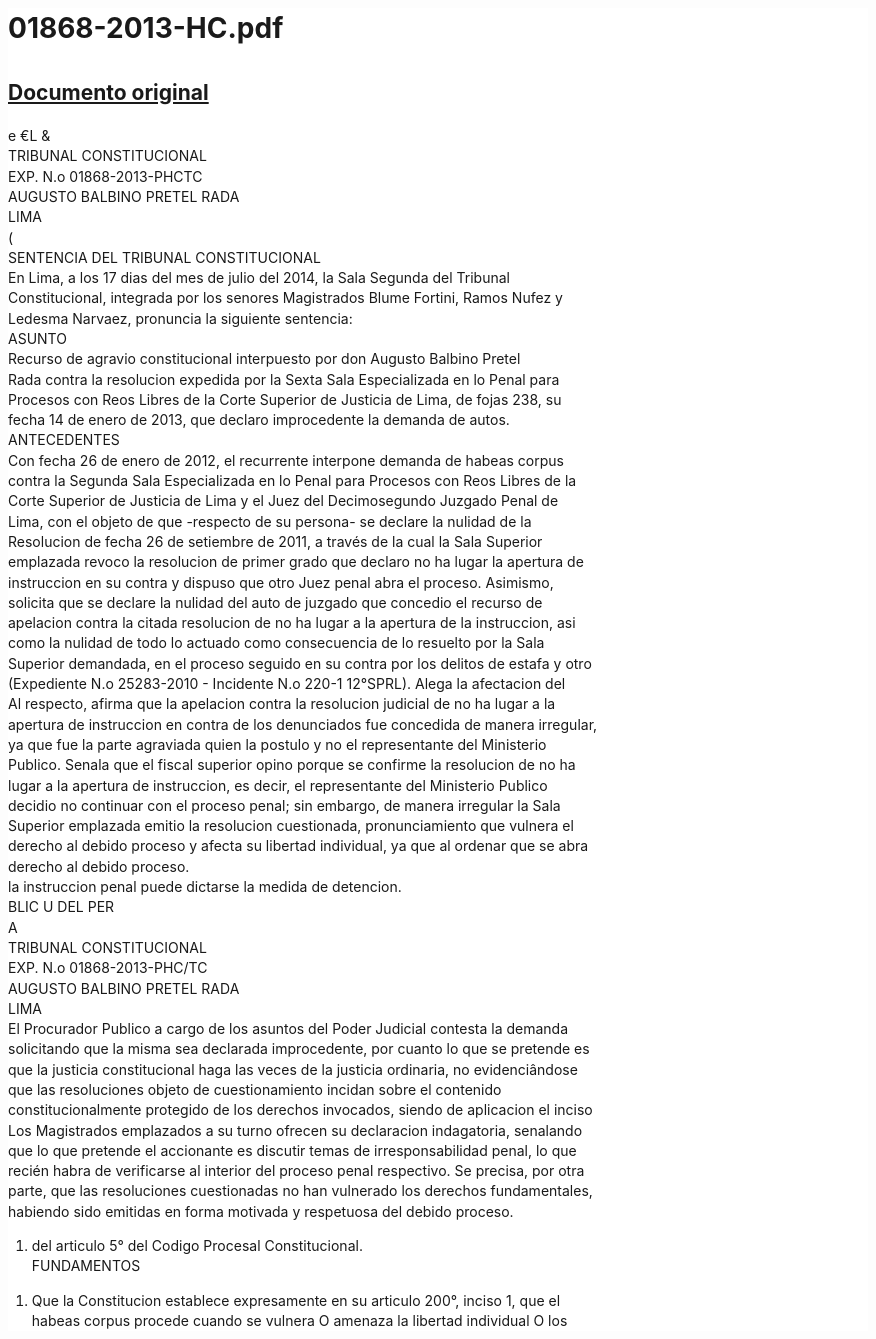 
01868-2013-HC.pdf
=================
  
[Documento original](https://tc.gob.pe/jurisprudencia/2017/01868-2013-HC.pdf)  
---  
e €L &  
TRIBUNAL CONSTITUCIONAL  
EXP. N.o 01868-2013-PHCTC  
AUGUSTO BALBINO PRETEL RADA  
LIMA  
(  
SENTENCIA DEL TRIBUNAL CONSTITUCIONAL  
En Lima, a los 17 dias del mes de julio del 2014, la Sala Segunda del Tribunal  
Constitucional, integrada por los senores Magistrados Blume Fortini, Ramos Nufez y  
Ledesma Narvaez, pronuncia la siguiente sentencia:  
ASUNTO  
Recurso de agravio constitucional interpuesto por don Augusto Balbino Pretel  
Rada contra la resolucion expedida por la Sexta Sala Especializada en lo Penal para  
Procesos con Reos Libres de la Corte Superior de Justicia de Lima, de fojas 238, su  
fecha 14 de enero de 2013, que declaro improcedente la demanda de autos.  
ANTECEDENTES  
Con fecha 26 de enero de 2012, el recurrente interpone demanda de habeas corpus  
contra la Segunda Sala Especializada en lo Penal para Procesos con Reos Libres de la  
Corte Superior de Justicia de Lima y el Juez del Decimosegundo Juzgado Penal de  
Lima, con el objeto de que -respecto de su persona- se declare la nulidad de la  
Resolucion de fecha 26 de setiembre de 2011, a través de la cual la Sala Superior  
emplazada revoco la resolucion de primer grado que declaro no ha lugar la apertura de  
instruccion en su contra y dispuso que otro Juez penal abra el proceso. Asimismo,  
solicita que se declare la nulidad del auto de juzgado que concedio el recurso de  
apelacion contra la citada resolucion de no ha lugar a la apertura de la instruccion, asi  
como la nulidad de todo lo actuado como consecuencia de lo resuelto por la Sala  
Superior demandada, en el proceso seguido en su contra por los delitos de estafa y otro  
(Expediente N.o 25283-2010 - Incidente N.o 220-1 12°SPRL). Alega la afectacion del  
Al respecto, afirma que la apelacion contra la resolucion judicial de no ha lugar a la  
apertura de instruccion en contra de los denunciados fue concedida de manera irregular,  
ya que fue la parte agraviada quien la postulo y no el representante del Ministerio  
Publico. Senala que el fiscal superior opino porque se confirme la resolucion de no ha  
lugar a la apertura de instruccion, es decir, el representante del Ministerio Publico  
decidio no continuar con el proceso penal; sin embargo, de manera irregular la Sala  
Superior emplazada emitio la resolucion cuestionada, pronunciamiento que vulnera el  
derecho al debido proceso y afecta su libertad individual, ya que al ordenar que se abra  
derecho al debido proceso.  
la instruccion penal puede dictarse la medida de detencion.  
BLIC U DEL PER  
A  
TRIBUNAL CONSTITUCIONAL  
EXP. N.o 01868-2013-PHC/TC  
AUGUSTO BALBINO PRETEL RADA  
LIMA  
El Procurador Publico a cargo de los asuntos del Poder Judicial contesta la demanda  
solicitando que la misma sea declarada improcedente, por cuanto lo que se pretende es  
que la justicia constitucional haga las veces de la justicia ordinaria, no evidenciândose  
que las resoluciones objeto de cuestionamiento incidan sobre el contenido  
constitucionalmente protegido de los derechos invocados, siendo de aplicacion el inciso  
Los Magistrados emplazados a su turno ofrecen su declaracion indagatoria, senalando  
que lo que pretende el accionante es discutir temas de irresponsabilidad penal, lo que  
recién habra de verificarse al interior del proceso penal respectivo. Se precisa, por otra  
parte, que las resoluciones cuestionadas no han vulnerado los derechos fundamentales,  
habiendo sido emitidas en forma motivada y respetuosa del debido proceso.  
1) del articulo 5° del Codigo Procesal Constitucional.  
FUNDAMENTOS  
1. Que la Constitucion establece expresamente en su articulo 200°, inciso 1, que el  
habeas corpus procede cuando se vulnera O amenaza la libertad individual O los  